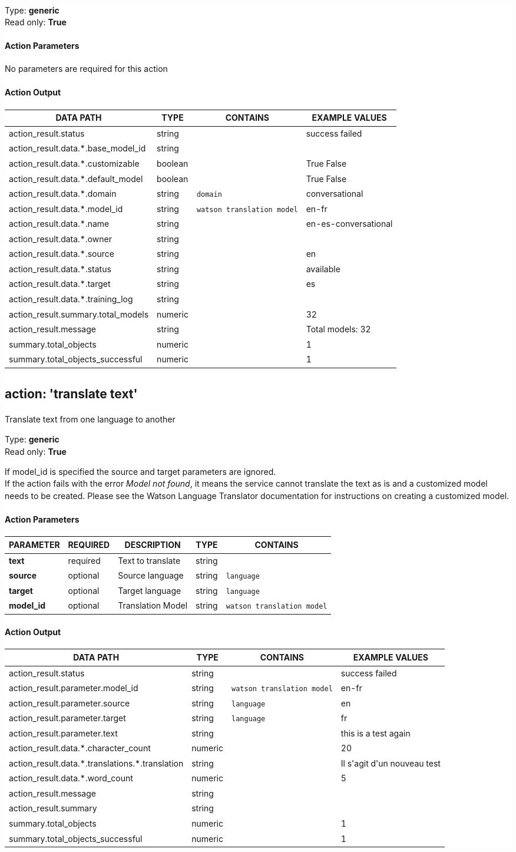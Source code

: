 Type: **generic**  
Read only: **True**

#### Action Parameters
No parameters are required for this action

#### Action Output
DATA PATH | TYPE | CONTAINS | EXAMPLE VALUES
--------- | ---- | -------- | --------------
action_result.status | string |  |   success  failed 
action_result.data.\*.base_model_id | string |  |  
action_result.data.\*.customizable | boolean |  |   True  False 
action_result.data.\*.default_model | boolean |  |   True  False 
action_result.data.\*.domain | string |  `domain`  |   conversational 
action_result.data.\*.model_id | string |  `watson translation model`  |   en-fr 
action_result.data.\*.name | string |  |   en-es-conversational 
action_result.data.\*.owner | string |  |  
action_result.data.\*.source | string |  |   en 
action_result.data.\*.status | string |  |   available 
action_result.data.\*.target | string |  |   es 
action_result.data.\*.training_log | string |  |  
action_result.summary.total_models | numeric |  |   32 
action_result.message | string |  |   Total models: 32 
summary.total_objects | numeric |  |   1 
summary.total_objects_successful | numeric |  |   1   

## action: 'translate text'
Translate text from one language to another

Type: **generic**  
Read only: **True**

If model_id is specified the source and target parameters are ignored.<br>If the action fails with the error <i>Model not found</i>, it means the service cannot translate the text as is and a customized model needs to be created. Please see the Watson Language Translator documentation for instructions on creating a customized model.

#### Action Parameters
PARAMETER | REQUIRED | DESCRIPTION | TYPE | CONTAINS
--------- | -------- | ----------- | ---- | --------
**text** |  required  | Text to translate | string | 
**source** |  optional  | Source language | string |  `language` 
**target** |  optional  | Target language | string |  `language` 
**model_id** |  optional  | Translation Model | string |  `watson translation model` 

#### Action Output
DATA PATH | TYPE | CONTAINS | EXAMPLE VALUES
--------- | ---- | -------- | --------------
action_result.status | string |  |   success  failed 
action_result.parameter.model_id | string |  `watson translation model`  |   en-fr 
action_result.parameter.source | string |  `language`  |   en 
action_result.parameter.target | string |  `language`  |   fr 
action_result.parameter.text | string |  |   this is a test again 
action_result.data.\*.character_count | numeric |  |   20 
action_result.data.\*.translations.\*.translation | string |  |   Il s'agit d'un nouveau test 
action_result.data.\*.word_count | numeric |  |   5 
action_result.message | string |  |  
action_result.summary | string |  |  
summary.total_objects | numeric |  |   1 
summary.total_objects_successful | numeric |  |   1 